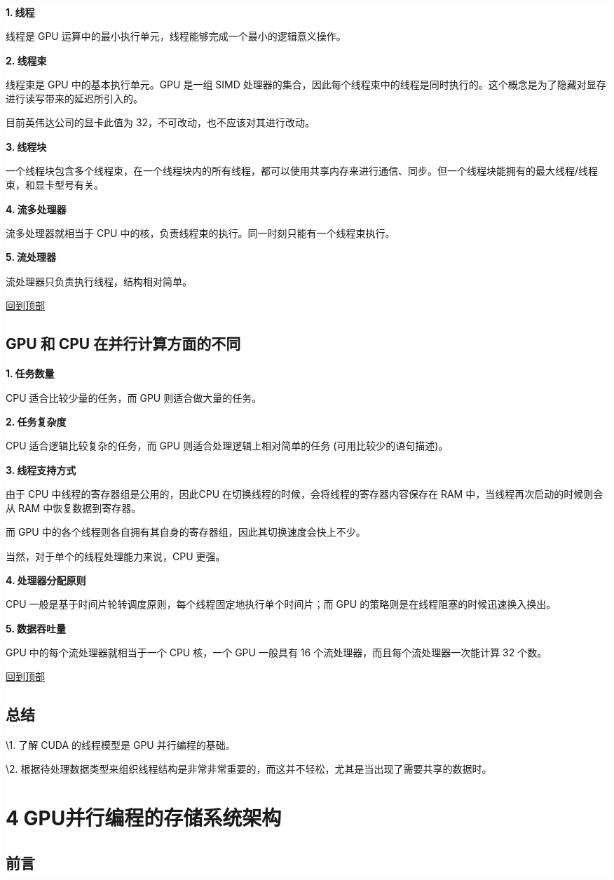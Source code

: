    **1. 线程**

   线程是 GPU 运算中的最小执行单元，线程能够完成一个最小的逻辑意义操作。

   **2. 线程束**

   线程束是 GPU 中的基本执行单元。GPU 是一组 SIMD 处理器的集合，因此每个线程束中的线程是同时执行的。这个概念是为了隐藏对显存进行读写带来的延迟所引入的。

   目前英伟达公司的显卡此值为 32，不可改动，也不应该对其进行改动。

   **3. 线程块**

   一个线程块包含多个线程束，在一个线程块内的所有线程，都可以使用共享内存来进行通信、同步。但一个线程块能拥有的最大线程/线程束，和显卡型号有关。

   **4. 流多处理器**

   流多处理器就相当于 CPU 中的核，负责线程束的执行。同一时刻只能有一个线程束执行。

   **5. 流处理器**

   流处理器只负责执行线程，结构相对简单。

[回到顶部](https://www.cnblogs.com/muchen/p/6138691.html#_labelTop)

## **GPU 和 CPU 在并行计算方面的不同**

   **1. 任务数量**

   CPU 适合比较少量的任务，而 GPU 则适合做大量的任务。

   **2. 任务复杂度**

   CPU 适合逻辑比较复杂的任务，而 GPU 则适合处理逻辑上相对简单的任务 (可用比较少的语句描述)。

   **3. 线程支持方式**

   由于 CPU 中线程的寄存器组是公用的，因此CPU 在切换线程的时候，会将线程的寄存器内容保存在 RAM 中，当线程再次启动的时候则会从 RAM 中恢复数据到寄存器。

   而 GPU 中的各个线程则各自拥有其自身的寄存器组，因此其切换速度会快上不少。

   当然，对于单个的线程处理能力来说，CPU 更强。

   **4. 处理器分配原则**

   CPU 一般是基于时间片轮转调度原则，每个线程固定地执行单个时间片；而 GPU 的策略则是在线程阻塞的时候迅速换入换出。

   **5. 数据吞吐量**

   GPU 中的每个流处理器就相当于一个 CPU 核，一个 GPU 一般具有 16 个流处理器，而且每个流处理器一次能计算 32 个数。

[回到顶部](https://www.cnblogs.com/muchen/p/6138691.html#_labelTop)

## **总结**

\1. 了解 CUDA 的线程模型是 GPU 并行编程的基础。

\2. 根据待处理数据类型来组织线程结构是非常非常重要的，而这并不轻松，尤其是当出现了需要共享的数据时。

# 4  GPU并行编程的存储系统架构

## 前言
